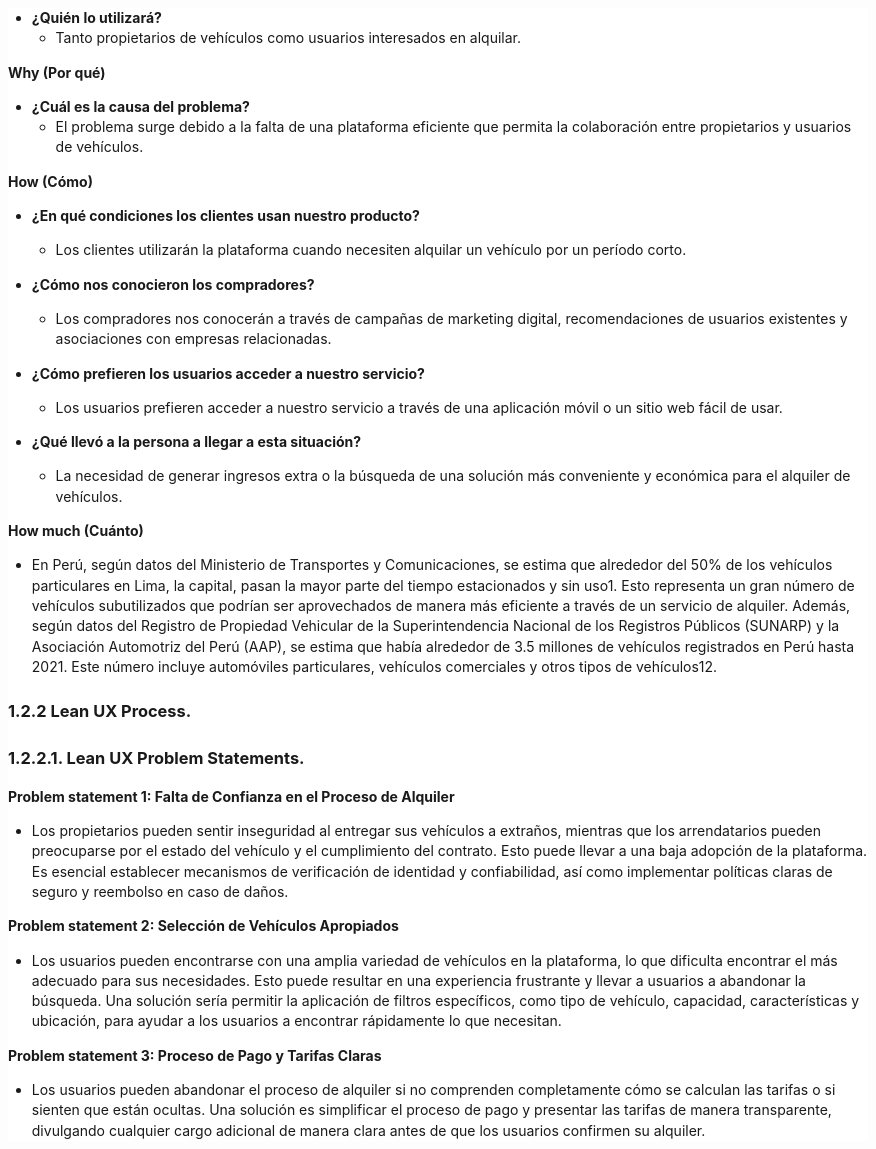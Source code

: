 - **¿Quién lo utilizará?**
  - Tanto propietarios de vehículos como usuarios interesados en alquilar.

**Why (Por qué)** 
- **¿Cuál es la causa del problema?**
  - El problema surge debido a la falta de una plataforma eficiente que permita la colaboración entre propietarios y usuarios de vehículos.

**How (Cómo)** 
- **¿En qué condiciones los clientes usan nuestro producto?**
  - Los clientes utilizarán la plataforma cuando necesiten alquilar un vehículo por un período corto.

- **¿Cómo nos conocieron los compradores?**
  - Los compradores nos conocerán a través de campañas de marketing digital, recomendaciones de usuarios existentes y asociaciones con empresas relacionadas.

- **¿Cómo prefieren los usuarios acceder a nuestro servicio?**
  - Los usuarios prefieren acceder a nuestro servicio a través de una aplicación móvil o un sitio web fácil de usar.

- **¿Qué llevó a la persona a llegar a esta situación?**
  - La necesidad de generar ingresos extra o la búsqueda de una solución más conveniente y económica para el alquiler de vehículos.

**How much (Cuánto)** 
- En Perú, según datos del Ministerio de Transportes y Comunicaciones, se estima que alrededor del 50% de los vehículos particulares en Lima, la capital, pasan la mayor parte del tiempo estacionados y sin uso1. Esto representa un gran número de vehículos subutilizados que podrían ser aprovechados de manera más eficiente a través de un servicio de alquiler. Además, según datos del Registro de Propiedad Vehicular de la Superintendencia Nacional de los Registros Públicos (SUNARP) y la Asociación Automotriz del Perú (AAP), se estima que había alrededor de 3.5 millones de vehículos registrados en Perú hasta 2021. Este número incluye automóviles particulares, vehículos comerciales y otros tipos de vehículos12.

### **1.2.2 Lean UX Process.**
### **1.2.2.1. Lean UX Problem Statements.**
**Problem statement 1: Falta de Confianza en el Proceso de Alquiler**
- Los propietarios pueden sentir inseguridad al entregar sus vehículos a extraños, mientras que los arrendatarios pueden preocuparse por el estado del vehículo y el cumplimiento del contrato. Esto puede llevar a una baja adopción de la plataforma. Es esencial establecer mecanismos de verificación de identidad y confiabilidad, así como implementar políticas claras de seguro y reembolso en caso de daños.

**Problem statement 2: Selección de Vehículos Apropiados**
- Los usuarios pueden encontrarse con una amplia variedad de vehículos en la plataforma, lo que dificulta encontrar el más adecuado para sus necesidades. Esto puede resultar en una experiencia frustrante y llevar a usuarios a abandonar la búsqueda. Una solución sería permitir la aplicación de filtros específicos, como tipo de vehículo, capacidad, características y ubicación, para ayudar a los usuarios a encontrar rápidamente lo que necesitan.

**Problem statement 3: Proceso de Pago y Tarifas Claras**
- Los usuarios pueden abandonar el proceso de alquiler si no comprenden completamente cómo se calculan las tarifas o si sienten que están ocultas. Una solución es simplificar el proceso de pago y presentar las tarifas de manera transparente, divulgando cualquier cargo adicional de manera clara antes de que los usuarios confirmen su alquiler.
